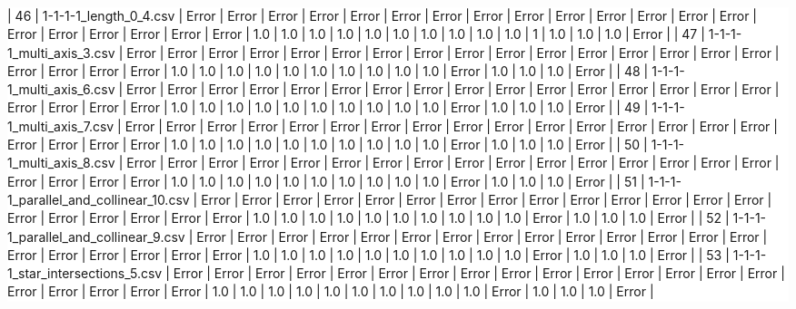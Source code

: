 |  46 | 1-1-1-1_length_0_4.csv                                                  | Error  | Error      | Error      | Error                 | Error                 | Error                 | Error                 | Error              | Error              | Error    | Error     | Error     | Error     | Error     | Error              | Error              | Error             | Error             | Error             | Error             | 1.0          | 1.0           | 1.0           | 1.0            | 1.0           | 1.0            | 1.0           | 1.0            | 1.0            | 1.0             | 1          | 1.0         | 1.0            | 1.0             | Error         |
|  47 | 1-1-1-1_multi_axis_3.csv                                                | Error  | Error      | Error      | Error                 | Error                 | Error                 | Error                 | Error              | Error              | Error    | Error     | Error     | Error     | Error     | Error              | Error              | Error             | Error             | Error             | Error             | 1.0          | 1.0           | 1.0           | 1.0            | 1.0           | 1.0            | 1.0           | 1.0            | 1.0            | 1.0             | Error      | 1.0         | 1.0            | 1.0             | Error         |
|  48 | 1-1-1-1_multi_axis_6.csv                                                | Error  | Error      | Error      | Error                 | Error                 | Error                 | Error                 | Error              | Error              | Error    | Error     | Error     | Error     | Error     | Error              | Error              | Error             | Error             | Error             | Error             | 1.0          | 1.0           | 1.0           | 1.0            | 1.0           | 1.0            | 1.0           | 1.0            | 1.0            | 1.0             | Error      | 1.0         | 1.0            | 1.0             | Error         |
|  49 | 1-1-1-1_multi_axis_7.csv                                                | Error  | Error      | Error      | Error                 | Error                 | Error                 | Error                 | Error              | Error              | Error    | Error     | Error     | Error     | Error     | Error              | Error              | Error             | Error             | Error             | Error             | 1.0          | 1.0           | 1.0           | 1.0            | 1.0           | 1.0            | 1.0           | 1.0            | 1.0            | 1.0             | Error      | 1.0         | 1.0            | 1.0             | Error         |
|  50 | 1-1-1-1_multi_axis_8.csv                                                | Error  | Error      | Error      | Error                 | Error                 | Error                 | Error                 | Error              | Error              | Error    | Error     | Error     | Error     | Error     | Error              | Error              | Error             | Error             | Error             | Error             | 1.0          | 1.0           | 1.0           | 1.0            | 1.0           | 1.0            | 1.0           | 1.0            | 1.0            | 1.0             | Error      | 1.0         | 1.0            | 1.0             | Error         |
|  51 | 1-1-1-1_parallel_and_collinear_10.csv                                   | Error  | Error      | Error      | Error                 | Error                 | Error                 | Error                 | Error              | Error              | Error    | Error     | Error     | Error     | Error     | Error              | Error              | Error             | Error             | Error             | Error             | 1.0          | 1.0           | 1.0           | 1.0            | 1.0           | 1.0            | 1.0           | 1.0            | 1.0            | 1.0             | Error      | 1.0         | 1.0            | 1.0             | Error         |
|  52 | 1-1-1-1_parallel_and_collinear_9.csv                                    | Error  | Error      | Error      | Error                 | Error                 | Error                 | Error                 | Error              | Error              | Error    | Error     | Error     | Error     | Error     | Error              | Error              | Error             | Error             | Error             | Error             | 1.0          | 1.0           | 1.0           | 1.0            | 1.0           | 1.0            | 1.0           | 1.0            | 1.0            | 1.0             | Error      | 1.0         | 1.0            | 1.0             | Error         |
|  53 | 1-1-1-1_star_intersections_5.csv                                        | Error  | Error      | Error      | Error                 | Error                 | Error                 | Error                 | Error              | Error              | Error    | Error     | Error     | Error     | Error     | Error              | Error              | Error             | Error             | Error             | Error             | 1.0          | 1.0           | 1.0           | 1.0            | 1.0           | 1.0            | 1.0           | 1.0            | 1.0            | 1.0             | Error      | 1.0         | 1.0            | 1.0             | Error         |